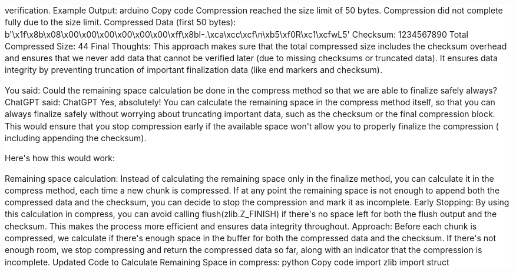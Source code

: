 verification.
Example Output:
arduino
Copy code
Compression reached the size limit of 50 bytes.
Compression did not complete fully due to the size limit.
Compressed Data (first 50 bytes): b'\x1f\x8b\x08\x00\x00\x00\x00\x00\x00\xff\x8bI-.\xca\xcc\xcf\n\xb5\xf0R\xc1\xcfwL5'
Checksum: 1234567890
Total Compressed Size: 44
Final Thoughts:
This approach makes sure that the total compressed size includes the checksum overhead and ensures that we never add
data that cannot be verified later (due to missing checksums or truncated data).
It ensures data integrity by preventing truncation of important finalization data (like end markers and checksum).

You said:
Could the remaining space calculation be done in the compress method so that we are able to finalize safely always?  
ChatGPT said:
ChatGPT
Yes, absolutely! You can calculate the remaining space in the compress method itself, so that you can always finalize
safely without worrying about truncating important data, such as the checksum or the final compression block. This would
ensure that you stop compression early if the available space won't allow you to properly finalize the compression (
including appending the checksum).

Here's how this would work:

Remaining space calculation: Instead of calculating the remaining space only in the finalize method, you can calculate
it in the compress method, each time a new chunk is compressed. If at any point the remaining space is not enough to
append both the compressed data and the checksum, you can decide to stop the compression and mark it as incomplete.
Early Stopping: By using this calculation in compress, you can avoid calling flush(zlib.Z_FINISH) if there's no space
left for both the flush output and the checksum. This makes the process more efficient and ensures data integrity
throughout.
Approach:
Before each chunk is compressed, we calculate if there's enough space in the buffer for both the compressed data and the
checksum.
If there's not enough room, we stop compressing and return the compressed data so far, along with an indicator that the
compression is incomplete.
Updated Code to Calculate Remaining Space in compress:
python
Copy code
import zlib
import struct
